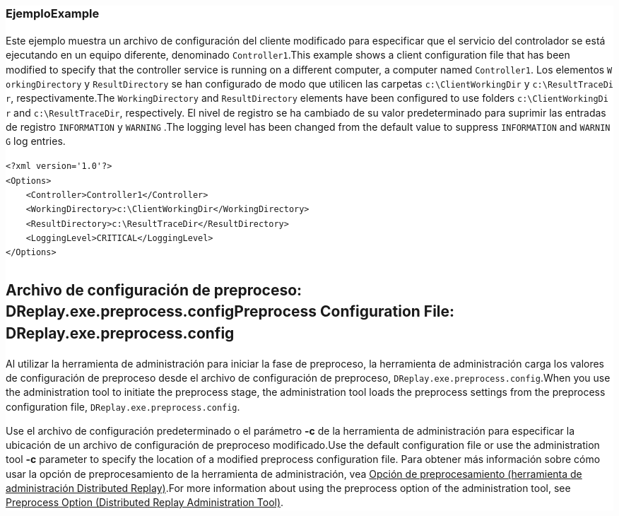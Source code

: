 ### <a name="example"></a><span data-ttu-id="1ee2a-161">Ejemplo</span><span class="sxs-lookup"><span data-stu-id="1ee2a-161">Example</span></span>  
 <span data-ttu-id="1ee2a-162">Este ejemplo muestra un archivo de configuración del cliente modificado para especificar que el servicio del controlador se está ejecutando en un equipo diferente, denominado `Controller1`.</span><span class="sxs-lookup"><span data-stu-id="1ee2a-162">This example shows a client configuration file that has been modified to specify that the controller service is running on a different computer, a computer named `Controller1`.</span></span> <span data-ttu-id="1ee2a-163">Los elementos `WorkingDirectory` y `ResultDirectory` se han configurado de modo que utilicen las carpetas `c:\ClientWorkingDir` y `c:\ResultTraceDir`, respectivamente.</span><span class="sxs-lookup"><span data-stu-id="1ee2a-163">The `WorkingDirectory` and `ResultDirectory` elements have been configured to use folders `c:\ClientWorkingDir` and `c:\ResultTraceDir`, respectively.</span></span> <span data-ttu-id="1ee2a-164">El nivel de registro se ha cambiado de su valor predeterminado para suprimir las entradas de registro `INFORMATION` y `WARNING` .</span><span class="sxs-lookup"><span data-stu-id="1ee2a-164">The logging level has been changed from the default value to suppress `INFORMATION` and `WARNING` log entries.</span></span>  
  
```  
<?xml version='1.0'?>  
<Options>  
    <Controller>Controller1</Controller>  
    <WorkingDirectory>c:\ClientWorkingDir</WorkingDirectory>  
    <ResultDirectory>c:\ResultTraceDir</ResultDirectory>  
    <LoggingLevel>CRITICAL</LoggingLevel>  
</Options>  
```  
  
##  <a name="preprocess-configuration-file-dreplayexepreprocessconfig"></a><a name="PreprocessConfig"></a> <span data-ttu-id="1ee2a-165">Archivo de configuración de preproceso: DReplay.exe.preprocess.config</span><span class="sxs-lookup"><span data-stu-id="1ee2a-165">Preprocess Configuration File: DReplay.exe.preprocess.config</span></span>  
 <span data-ttu-id="1ee2a-166">Al utilizar la herramienta de administración para iniciar la fase de preproceso, la herramienta de administración carga los valores de configuración de preproceso desde el archivo de configuración de preproceso, `DReplay.exe.preprocess.config`.</span><span class="sxs-lookup"><span data-stu-id="1ee2a-166">When you use the administration tool to initiate the preprocess stage, the administration tool loads the preprocess settings from the preprocess configuration file, `DReplay.exe.preprocess.config`.</span></span>  
  
 <span data-ttu-id="1ee2a-167">Use el archivo de configuración predeterminado o el parámetro **-c** de la herramienta de administración para especificar la ubicación de un archivo de configuración de preproceso modificado.</span><span class="sxs-lookup"><span data-stu-id="1ee2a-167">Use the default configuration file or use the administration tool **-c** parameter to specify the location of a modified preprocess configuration file.</span></span> <span data-ttu-id="1ee2a-168">Para obtener más información sobre cómo usar la opción de preprocesamiento de la herramienta de administración, vea [Opción de preprocesamiento &#40;herramienta de administración Distributed Replay&#41;](preprocess-option-distributed-replay-administration-tool.md).</span><span class="sxs-lookup"><span data-stu-id="1ee2a-168">For more information about using the preprocess option of the administration tool, see [Preprocess Option &#40;Distributed Replay Administration Tool&#41;](preprocess-option-distributed-replay-administration-tool.md).</span></span>  
  